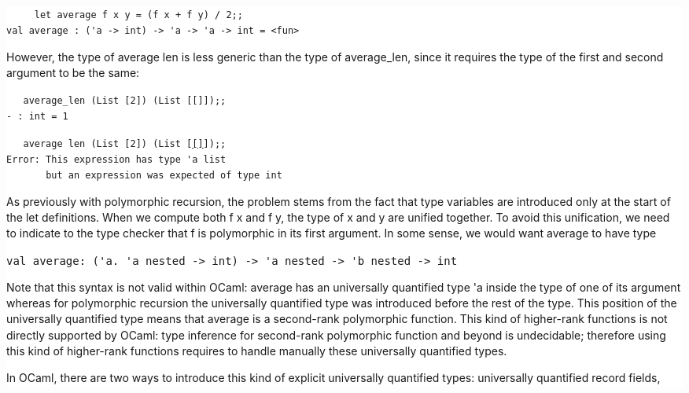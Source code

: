 
</p><div class="caml-example toplevel">

<pre><code class="caml-input"><span class="text">     </span><span class="kw">let</span><span class="text"> </span><span class="id">average</span><span class="text"> </span><span class="id">f</span><span class="text"> </span><span class="id">x</span><span class="text"> </span><span class="id">y</span><span class="text"> = (</span><span class="id">f</span><span class="text"> </span><span class="id">x</span><span class="text"> + </span><span class="id">f</span><span class="text"> </span><span class="id">y</span><span class="text">) / </span><span class="numeric">2</span><span class="text">;;
</span></code><code class="caml-output ok">val average : ('a -&gt; int) -&gt; 'a -&gt; 'a -&gt; int = &lt;fun&gt;
</code></pre>


</div><p>

However, the type of <span class="c003">average len</span> is less generic than the type of
<span class="c003">average_len</span>, since it requires the type of the first and second argument to
be the same:


</p><div class="caml-example toplevel">

<pre><code class="caml-input"><span class="text">   </span><span class="id">average_len</span><span class="text"> (</span><span class="kw2">List</span><span class="text"> [</span><span class="numeric">2</span><span class="text">]) (</span><span class="kw2">List</span><span class="text"> [[]]);;
</span></code><code class="caml-output ok">- : int = 1
</code></pre>

<pre><code class="caml-input">   average len (List [2]) (List [<u>[]</u>]);;
</code><code class="caml-output error">Error: This expression has type 'a list
       but an expression was expected of type int
</code></pre>


</div><p>As previously with polymorphic recursion, the problem stems from the fact that
type variables are introduced only at the start of the <span class="c003">let</span> definitions. When
we compute both <span class="c003">f x</span> and <span class="c003">f y</span>, the type of <span class="c003">x</span> and <span class="c003">y</span> are unified together.
To avoid this unification, we need to indicate to the type checker
that f is polymorphic in its first argument. In some sense, we would want
<span class="c003">average</span> to have type
</p><pre>val average: ('a. 'a nested -&gt; int) -&gt; 'a nested -&gt; 'b nested -&gt; int
</pre><p>Note that this syntax is not valid within OCaml: <span class="c003">average</span> has an universally
quantified type <span class="c003">'a</span> inside the type of one of its argument whereas for
polymorphic recursion the universally quantified type was introduced before
the rest of the type. This position of the universally quantified type means
that <span class="c003">average</span> is a second-rank polymorphic function. This kind of higher-rank
functions is not directly supported by OCaml: type inference for second-rank
polymorphic function and beyond is undecidable; therefore using this kind of
higher-rank functions requires to handle manually these universally quantified
types.</p><p>In OCaml, there are two ways to introduce this kind of explicit universally
quantified types: universally quantified record fields,
